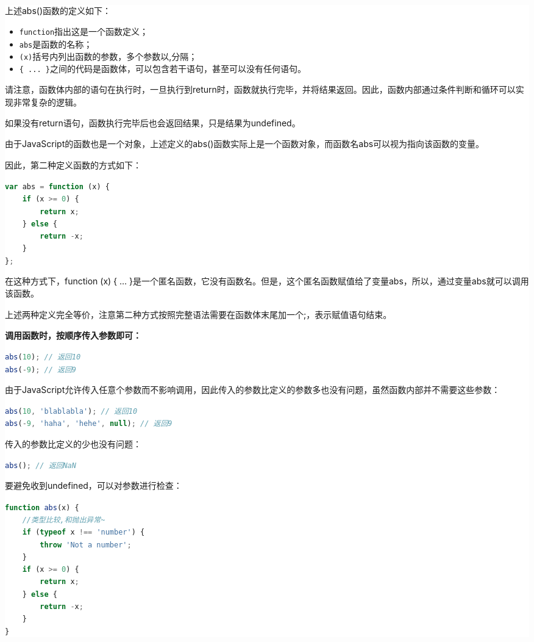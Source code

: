 上述abs()函数的定义如下：

- `function`指出这是一个函数定义；
- `abs`是函数的名称；
- `(x)`括号内列出函数的参数，多个参数以,分隔；
- `{ ... }`之间的代码是函数体，可以包含若干语句，甚至可以没有任何语句。

请注意，函数体内部的语句在执行时，一旦执行到return时，函数就执行完毕，并将结果返回。因此，函数内部通过条件判断和循环可以实现非常复杂的逻辑。

如果没有return语句，函数执行完毕后也会返回结果，只是结果为undefined。

由于JavaScript的函数也是一个对象，上述定义的abs()函数实际上是一个函数对象，而函数名abs可以视为指向该函数的变量。

因此，第二种定义函数的方式如下：

```javascript
var abs = function (x) {
    if (x >= 0) {
        return x;
    } else {
        return -x;
    }
};
```

在这种方式下，function (x) { ... }是一个匿名函数，它没有函数名。但是，这个匿名函数赋值给了变量abs，所以，通过变量abs就可以调用该函数。

上述两种定义完全等价，注意第二种方式按照完整语法需要在函数体末尾加一个;，表示赋值语句结束。

**调用函数时，按顺序传入参数即可：**

```javascript
abs(10); // 返回10
abs(-9); // 返回9
```

由于JavaScript允许传入任意个参数而不影响调用，因此传入的参数比定义的参数多也没有问题，虽然函数内部并不需要这些参数：

```javascript
abs(10, 'blablabla'); // 返回10
abs(-9, 'haha', 'hehe', null); // 返回9
```

传入的参数比定义的少也没有问题：

```javascript
abs(); // 返回NaN
```

要避免收到undefined，可以对参数进行检查：

```javascript
function abs(x) {
    //类型比较,和抛出异常~
    if (typeof x !== 'number') {
        throw 'Not a number';
    }
    if (x >= 0) {
        return x;
    } else {
        return -x;
    }
}
```
